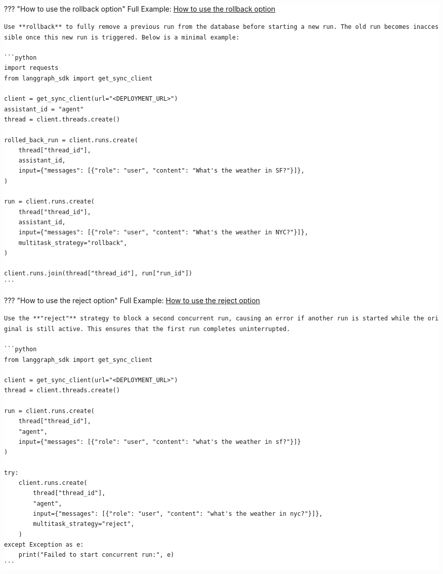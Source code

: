 ??? "How to use the rollback option"
	Full Example: [How to use the rollback option](../cloud/how-tos/rollback_concurrent.md)

    Use **rollback** to fully remove a previous run from the database before starting a new run. The old run becomes inaccessible once this new run is triggered. Below is a minimal example:

    ```python
    import requests
    from langgraph_sdk import get_sync_client

    client = get_sync_client(url="<DEPLOYMENT_URL>")
    assistant_id = "agent"
    thread = client.threads.create()

    rolled_back_run = client.runs.create(
        thread["thread_id"],
        assistant_id,
        input={"messages": [{"role": "user", "content": "What's the weather in SF?"}]},
    )

    run = client.runs.create(
        thread["thread_id"],
        assistant_id,
        input={"messages": [{"role": "user", "content": "What's the weather in NYC?"}]},
        multitask_strategy="rollback",
    )

    client.runs.join(thread["thread_id"], run["run_id"])
    ```

??? "How to use the reject option"
	Full Example: [How to use the reject option](../cloud/how-tos/reject_concurrent.md)

    Use the **"reject"** strategy to block a second concurrent run, causing an error if another run is started while the original is still active. This ensures that the first run completes uninterrupted.

    ```python
    from langgraph_sdk import get_sync_client

    client = get_sync_client(url="<DEPLOYMENT_URL>")
    thread = client.threads.create()

    run = client.runs.create(
        thread["thread_id"],
        "agent",
        input={"messages": [{"role": "user", "content": "what's the weather in sf?"}]}
    )

    try:
        client.runs.create(
            thread["thread_id"],
            "agent",
            input={"messages": [{"role": "user", "content": "what's the weather in nyc?"}]},
            multitask_strategy="reject",
        )
    except Exception as e:
        print("Failed to start concurrent run:", e)
    ```

